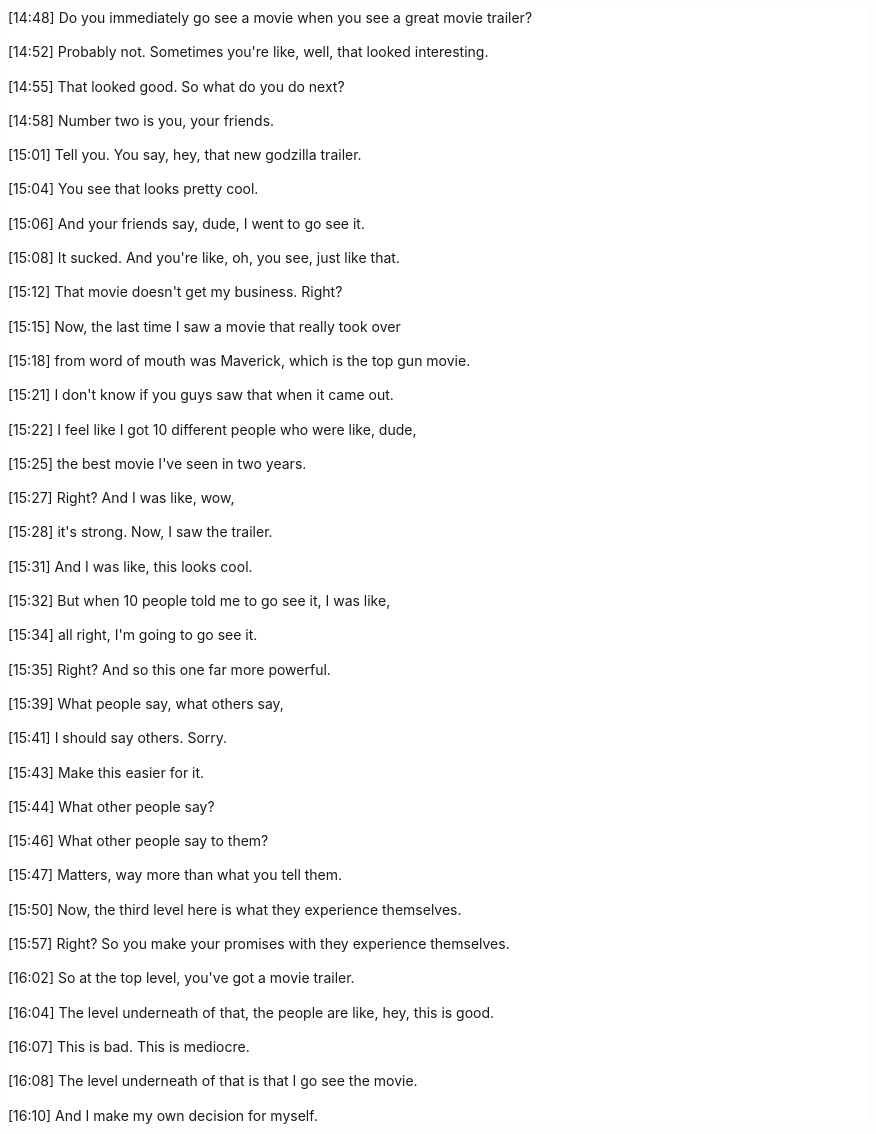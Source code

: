 [14:48] Do you immediately go see a movie when you see a great movie trailer?

[14:52] Probably not. Sometimes you're like, well, that looked interesting.

[14:55] That looked good. So what do you do next?

[14:58] Number two is you, your friends.

[15:01] Tell you. You say, hey, that new godzilla trailer.

[15:04] You see that looks pretty cool.

[15:06] And your friends say, dude, I went to go see it.

[15:08] It sucked. And you're like, oh, you see, just like that.

[15:12] That movie doesn't get my business. Right?

[15:15] Now, the last time I saw a movie that really took over

[15:18] from word of mouth was Maverick, which is the top gun movie.

[15:21] I don't know if you guys saw that when it came out.

[15:22] I feel like I got 10 different people who were like, dude,

[15:25] the best movie I've seen in two years.

[15:27] Right? And I was like, wow,

[15:28] it's strong. Now, I saw the trailer.

[15:31] And I was like, this looks cool.

[15:32] But when 10 people told me to go see it, I was like,

[15:34] all right, I'm going to go see it.

[15:35] Right? And so this one far more powerful.

[15:39] What people say, what others say,

[15:41] I should say others. Sorry.

[15:43] Make this easier for it.

[15:44] What other people say?

[15:46] What other people say to them?

[15:47] Matters, way more than what you tell them.

[15:50] Now, the third level here is what they experience themselves.

[15:57] Right? So you make your promises with they experience themselves.

[16:02] So at the top level, you've got a movie trailer.

[16:04] The level underneath of that, the people are like, hey, this is good.

[16:07] This is bad. This is mediocre.

[16:08] The level underneath of that is that I go see the movie.

[16:10] And I make my own decision for myself.
